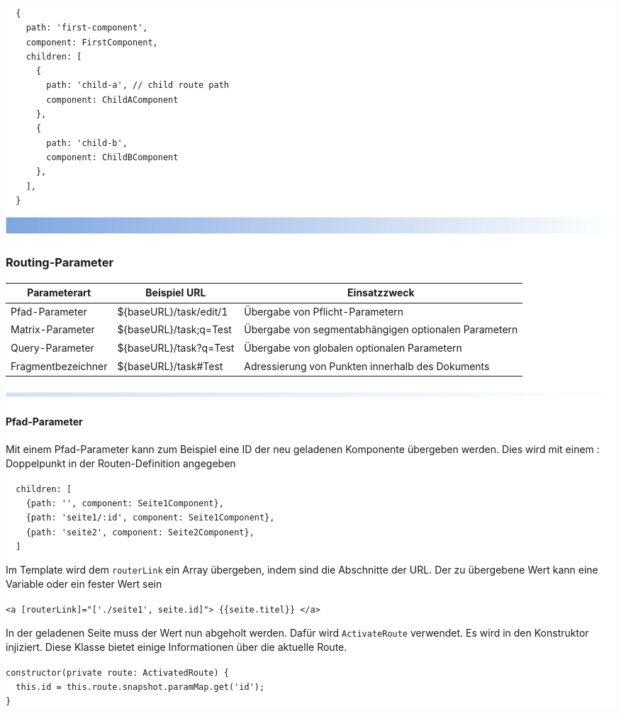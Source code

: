 ```
  {
    path: 'first-component',
    component: FirstComponent,
    children: [
      {
        path: 'child-a', // child route path
        component: ChildAComponent
      },
      {
        path: 'child-b',
        component: ChildBComponent
      },
    ],
  }
```


<img src="./images/blaueLine.png" alt="Trennlinie">

### Routing-Parameter ###

| Parameterart        | Beispiel URL           | Einsatzzweck                                         |
|---------------------|------------------------|------------------------------------------------------|
| Pfad-Parameter      | ${baseURL}/task/edit/1 | Übergabe von Pflicht-Parametern                      |
| Matrix-Parameter    | ${baseURL}/task;q=Test | Übergabe von segmentabhängigen optionalen Parametern |
| Query-Parameter     | ${baseURL}/task?q=Test | Übergabe von globalen optionalen Parametern          |
| Fragmentbezeichner  | ${baseURL}/task#Test   | Adressierung von Punkten innerhalb des Dokuments     |

<img src="./images/blaueLine2.png" alt="Trennlinie">

#### Pfad-Parameter ####
Mit einem Pfad-Parameter kann zum Beispiel eine ID der neu geladenen Komponente übergeben werden.
Dies wird mit einem : Doppelpunkt in der Routen-Definition angegeben 

```
  children: [
    {path: '', component: Seite1Component},
    {path: 'seite1/:id', component: Seite1Component},
    {path: 'seite2', component: Seite2Component},
  ]
```
Im Template wird dem `routerLink` ein Array übergeben, indem sind die Abschnitte der URL. 
Der zu übergebene Wert kann eine Variable oder ein fester Wert sein
```
<a [routerLink]="['./seite1', seite.id]"> {{seite.titel}} </a>
```
In der geladenen Seite muss der Wert nun abgeholt werden. Dafür wird `ActivateRoute`
verwendet. Es wird in den Konstruktor injiziert. Diese Klasse bietet einige Informationen
über die aktuelle Route. 
```
constructor(private route: ActivatedRoute) {
  this.id = this.route.snapshot.paramMap.get('id');
}
```
